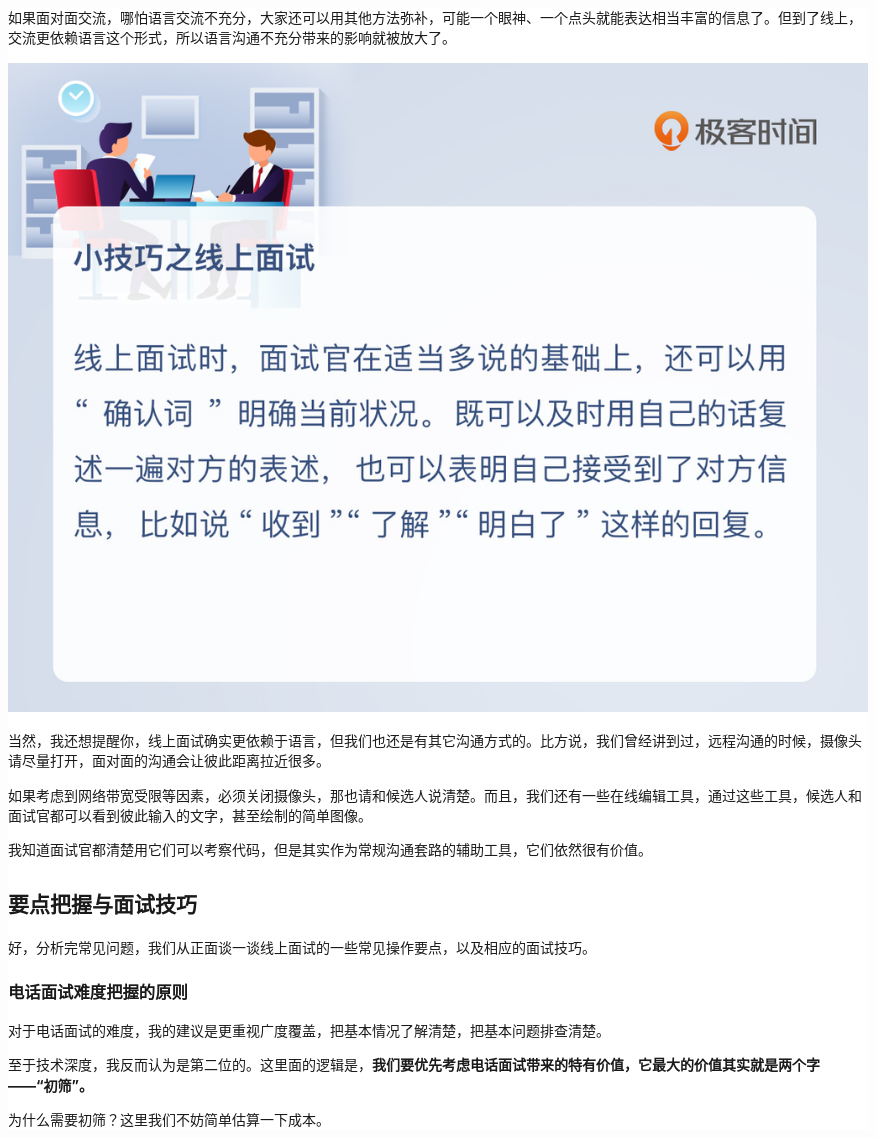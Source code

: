 如果面对面交流，哪怕语言交流不充分，大家还可以用其他方法弥补，可能一个眼神、一个点头就能表达相当丰富的信息了。但到了线上，交流更依赖语言这个形式，所以语言沟通不充分带来的影响就被放大了。

![](./httpsstatic001geekbangorgresourceimagea253a2f3c36b2e62b4cd963945dd88383453.jpg)

当然，我还想提醒你，线上面试确实更依赖于语言，但我们也还是有其它沟通方式的。比方说，我们曾经讲到过，远程沟通的时候，摄像头请尽量打开，面对面的沟通会让彼此距离拉近很多。

如果考虑到网络带宽受限等因素，必须关闭摄像头，那也请和候选人说清楚。而且，我们还有一些在线编辑工具，通过这些工具，候选人和面试官都可以看到彼此输入的文字，甚至绘制的简单图像。

我知道面试官都清楚用它们可以考察代码，但是其实作为常规沟通套路的辅助工具，它们依然很有价值。

## 要点把握与面试技巧

好，分析完常见问题，我们从正面谈一谈线上面试的一些常见操作要点，以及相应的面试技巧。

### 电话面试难度把握的原则

对于电话面试的难度，我的建议是更重视广度覆盖，把基本情况了解清楚，把基本问题排查清楚。

至于技术深度，我反而认为是第二位的。这里面的逻辑是，**我们要优先考虑电话面试带来的特有价值，它最大的价值其实就是两个字——“初筛”。**

为什么需要初筛？这里我们不妨简单估算一下成本。
